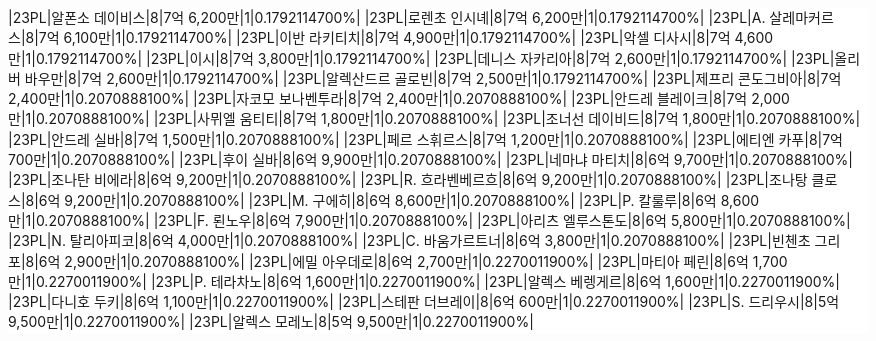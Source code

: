 |23PL|알폰소 데이비스|8|7억 6,200만|1|0.1792114700%|
|23PL|로렌초 인시녜|8|7억 6,200만|1|0.1792114700%|
|23PL|A. 살레마커르스|8|7억 6,100만|1|0.1792114700%|
|23PL|이반 라키티치|8|7억 4,900만|1|0.1792114700%|
|23PL|악셀 디사시|8|7억 4,600만|1|0.1792114700%|
|23PL|이시|8|7억 3,800만|1|0.1792114700%|
|23PL|데니스 자카리아|8|7억 2,600만|1|0.1792114700%|
|23PL|올리버 바우만|8|7억 2,600만|1|0.1792114700%|
|23PL|알렉산드르 골로빈|8|7억 2,500만|1|0.1792114700%|
|23PL|제프리 콘도그비아|8|7억 2,400만|1|0.2070888100%|
|23PL|자코모 보나벤투라|8|7억 2,400만|1|0.2070888100%|
|23PL|안드레 블레이크|8|7억 2,000만|1|0.2070888100%|
|23PL|사뮈엘 움티티|8|7억 1,800만|1|0.2070888100%|
|23PL|조너선 데이비드|8|7억 1,800만|1|0.2070888100%|
|23PL|안드레 실바|8|7억 1,500만|1|0.2070888100%|
|23PL|페르 스휘르스|8|7억 1,200만|1|0.2070888100%|
|23PL|에티엔 카푸|8|7억 700만|1|0.2070888100%|
|23PL|후이 실바|8|6억 9,900만|1|0.2070888100%|
|23PL|네마냐 마티치|8|6억 9,700만|1|0.2070888100%|
|23PL|조나탄 비에라|8|6억 9,200만|1|0.2070888100%|
|23PL|R. 흐라벤베르흐|8|6억 9,200만|1|0.2070888100%|
|23PL|조나탕 클로스|8|6억 9,200만|1|0.2070888100%|
|23PL|M. 구에히|8|6억 8,600만|1|0.2070888100%|
|23PL|P. 칼룰루|8|6억 8,600만|1|0.2070888100%|
|23PL|F. 뢴노우|8|6억 7,900만|1|0.2070888100%|
|23PL|아리츠 엘루스톤도|8|6억 5,800만|1|0.2070888100%|
|23PL|N. 탈리아피코|8|6억 4,000만|1|0.2070888100%|
|23PL|C. 바움가르트너|8|6억 3,800만|1|0.2070888100%|
|23PL|빈첸초 그리포|8|6억 2,900만|1|0.2070888100%|
|23PL|에밀 아우데로|8|6억 2,700만|1|0.2270011900%|
|23PL|마티아 페린|8|6억 1,700만|1|0.2270011900%|
|23PL|P. 테라차노|8|6억 1,600만|1|0.2270011900%|
|23PL|알렉스 베렝게르|8|6억 1,600만|1|0.2270011900%|
|23PL|다니호 두키|8|6억 1,100만|1|0.2270011900%|
|23PL|스테판 더브레이|8|6억 600만|1|0.2270011900%|
|23PL|S. 드리우시|8|5억 9,500만|1|0.2270011900%|
|23PL|알렉스 모레노|8|5억 9,500만|1|0.2270011900%|